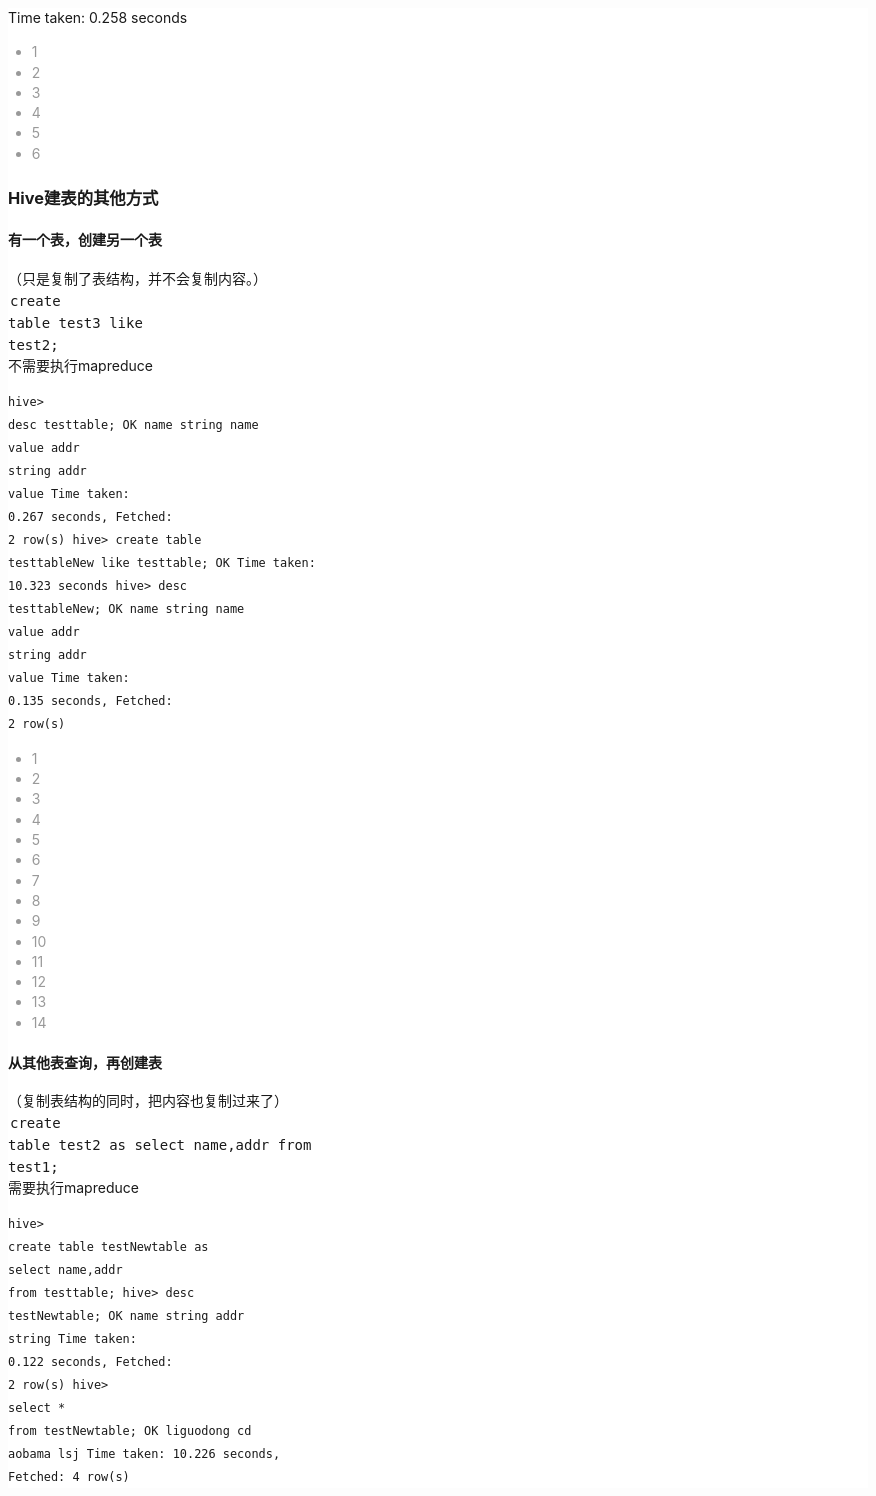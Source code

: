 <span class="hljs-type">Time</span> taken: <span class="hljs-number">0.258</span> seconds</code></pre><ul class="pre-numbering"><li style="color:rgb(153,153,153);">1</li><li style="color:rgb(153,153,153);">2</li><li style="color:rgb(153,153,153);">3</li><li style="color:rgb(153,153,153);">4</li><li style="color:rgb(153,153,153);">5</li><li style="color:rgb(153,153,153);">6</li></ul><h3 style="padding:0px;font-family:'-apple-system', 'SF UI Text', Arial, 'PingFang SC', 'Hiragino Sans GB', 'Microsoft YaHei', 'WenQuanYi Micro Hei', sans-serif, SimHei, SimSun;background-color:rgb(255,255,255);"><a></a><span>Hive建表的其他方式</span></h3><h4 style="padding:0px;font-family:'-apple-system', 'SF UI Text', Arial, 'PingFang SC', 'Hiragino Sans GB', 'Microsoft YaHei', 'WenQuanYi Micro Hei', sans-serif, SimHei, SimSun;background-color:rgb(255,255,255);"><span>有一个表，创建另一个表</span></h4><p style="font-family:'-apple-system', 'SF UI Text', Arial, 'PingFang SC', 'Hiragino Sans GB', 'Microsoft YaHei', 'WenQuanYi Micro Hei', sans-serif, SimHei, SimSun;background-color:rgb(255,255,255);">（只是复制了表结构，并不会复制内容。） <br><code style="font-size:14px;line-height:22px;padding:4px 2px 0px;">create table test3 like test2;</code> <br>不需要执行mapreduce</p><pre class="prettyprint" style="font-size:14px;line-height:22px;"><code class="hljs cs has-numbering">hive&gt; desc testtable;
OK
name                    <span class="hljs-keyword">string</span>                  name <span class="hljs-keyword">value</span>
addr                    <span class="hljs-keyword">string</span>                  addr <span class="hljs-keyword">value</span>
Time taken: <span class="hljs-number">0.267</span> seconds, Fetched: <span class="hljs-number">2</span> row(s)
hive&gt; create table testtableNew like testtable;
OK
Time taken: <span class="hljs-number">10.323</span> seconds
hive&gt; desc testtableNew;
OK
name                    <span class="hljs-keyword">string</span>                  name <span class="hljs-keyword">value</span>
addr                    <span class="hljs-keyword">string</span>                  addr <span class="hljs-keyword">value</span>
Time taken: <span class="hljs-number">0.135</span> seconds, Fetched: <span class="hljs-number">2</span> row(s)
</code></pre><ul class="pre-numbering"><li style="color:rgb(153,153,153);">1</li><li style="color:rgb(153,153,153);">2</li><li style="color:rgb(153,153,153);">3</li><li style="color:rgb(153,153,153);">4</li><li style="color:rgb(153,153,153);">5</li><li style="color:rgb(153,153,153);">6</li><li style="color:rgb(153,153,153);">7</li><li style="color:rgb(153,153,153);">8</li><li style="color:rgb(153,153,153);">9</li><li style="color:rgb(153,153,153);">10</li><li style="color:rgb(153,153,153);">11</li><li style="color:rgb(153,153,153);">12</li><li style="color:rgb(153,153,153);">13</li><li style="color:rgb(153,153,153);">14</li></ul><h4 style="padding:0px;font-family:'-apple-system', 'SF UI Text', Arial, 'PingFang SC', 'Hiragino Sans GB', 'Microsoft YaHei', 'WenQuanYi Micro Hei', sans-serif, SimHei, SimSun;background-color:rgb(255,255,255);"><span>从其他表查询，再创建表</span></h4><p style="font-family:'-apple-system', 'SF UI Text', Arial, 'PingFang SC', 'Hiragino Sans GB', 'Microsoft YaHei', 'WenQuanYi Micro Hei', sans-serif, SimHei, SimSun;background-color:rgb(255,255,255);">（复制表结构的同时，把内容也复制过来了） <br><code style="font-size:14px;line-height:22px;padding:4px 2px 0px;">create table test2 as select name,addr from test1;</code> <br>需要执行mapreduce</p><pre class="prettyprint" style="font-size:14px;line-height:22px;"><code class="hljs cs has-numbering">hive&gt; create table testNewtable <span class="hljs-keyword">as</span> <span class="hljs-keyword">select</span> name,addr <span class="hljs-keyword">from</span> testtable;
hive&gt; desc testNewtable;
OK
name                    <span class="hljs-keyword">string</span>
addr                    <span class="hljs-keyword">string</span>
Time taken: <span class="hljs-number">0.122</span> seconds, Fetched: <span class="hljs-number">2</span> row(s)
hive&gt; <span class="hljs-keyword">select</span> * <span class="hljs-keyword">from</span> testNewtable;
OK
liguodong       cd
aobama  lsj
Time taken: <span class="hljs-number">10.226</span> seconds, Fetched: <span class="hljs-number">4</span> row(s)</code></pre>            </div>
                </div>